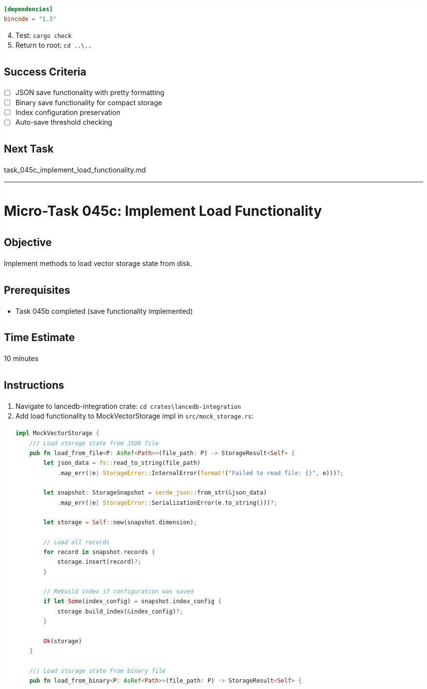   ```toml
   [dependencies]
   bincode = "1.3"
   ```
4. Test: `cargo check`
5. Return to root: `cd ..\..`

## Success Criteria
- [ ] JSON save functionality with pretty formatting
- [ ] Binary save functionality for compact storage
- [ ] Index configuration preservation
- [ ] Auto-save threshold checking

## Next Task
task_045c_implement_load_functionality.md

---

# Micro-Task 045c: Implement Load Functionality

## Objective
Implement methods to load vector storage state from disk.

## Prerequisites
- Task 045b completed (save functionality implemented)

## Time Estimate
10 minutes

## Instructions
1. Navigate to lancedb-integration crate: `cd crates\lancedb-integration`
2. Add load functionality to MockVectorStorage impl in `src/mock_storage.rs`:
   ```rust
   impl MockVectorStorage {
       /// Load storage state from JSON file
       pub fn load_from_file<P: AsRef<Path>>(file_path: P) -> StorageResult<Self> {
           let json_data = fs::read_to_string(file_path)
               .map_err(|e| StorageError::InternalError(format!("Failed to read file: {}", e)))?;
           
           let snapshot: StorageSnapshot = serde_json::from_str(&json_data)
               .map_err(|e| StorageError::SerializationError(e.to_string()))?;
           
           let storage = Self::new(snapshot.dimension);
           
           // Load all records
           for record in snapshot.records {
               storage.insert(record)?;
           }
           
           // Rebuild index if configuration was saved
           if let Some(index_config) = snapshot.index_config {
               storage.build_index(&index_config)?;
           }
           
           Ok(storage)
       }
       
       /// Load storage state from binary file
       pub fn load_from_binary<P: AsRef<Path>>(file_path: P) -> StorageResult<Self> {
   ```